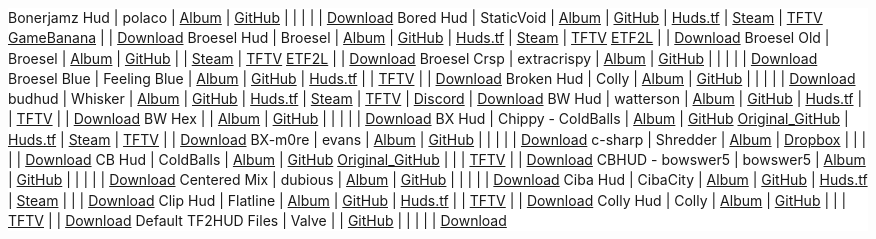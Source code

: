 Bonerjamz Hud	|	polaco	|	[Album](https://imgur.com/a/OHMFf)	|	[GitHub](https://github.com/Hypnootize/Bonerjamz-Hud)	|		|		|		|		|	[Download](https://github.com/Hypnootize/Bonerjamz-Hud/archive/master.zip)
Bored Hud	|	StaticVoid	|	[Album](https://imgur.com/a/NcGTw)	|	[GitHub](https://github.com/TheStaticVoid/boredHUD)	|	[Huds.tf](https://huds.tf/forum/showthread.php?tid=209)	|	[Steam](https://steamcommunity.com/groups/boredhud)	|	[TFTV](https://www.teamfortress.tv/31335/boredhud) [GameBanana](https://gamebanana.com/guis/31054)	|		|	[Download](https://github.com/TheStaticVoid/boredHUD/archive/master.zip)
Broesel Hud	|	Broesel	|	[Album](https://imgur.com/a/YxG82)	|	[GitHub](https://github.com/Hypnootize/Broesel-Hud)	|	[Huds.tf](https://huds.tf/forum/showthread.php?tid=1439)	|	[Steam](https://steamcommunity.com/groups/broeselhud)	|	[TFTV](https://www.teamfortress.tv/17133) [ETF2L](http://etf2l.org/forum/huds/topic-11054/)	|		|	[Download](https://github.com/Hypnootize/Broesel-Hud/archive/master.zip)
Broesel Old	|	Broesel	|	[Album](https://imgur.com/a/fG2xQ)	|	[GitHub](https://github.com/Hypnootize/Broesel-Old)	|		|	[Steam](https://steamcommunity.com/groups/broeselhud)	|	[TFTV](https://www.teamfortress.tv/17133) [ETF2L](http://etf2l.org/forum/huds/topic-11054/)	|		|	[Download](https://github.com/Hypnootize/Broesel-Old/archive/master.zip)
Broesel Crsp	|	extracrispy	|	[Album](https://imgur.com/a/Ywblk)	|	[GitHub](https://github.com/Hypnootize/Crsp-Broesel)	|		|		|		|		|	[Download](https://github.com/Hypnootize/Crsp-Broesel/archive/master.zip)
Broesel Blue	|	Feeling Blue	|	[Album](https://imgur.com/a/EhZ2J)	|	[GitHub](https://github.com/fblue/broeselhud_blue)	|	[Huds.tf](https://huds.tf/forum/showthread.php?tid=217)	|		|	[TFTV](https://www.teamfortress.tv/13542/broeselhud-blue)	|		|	[Download](https://github.com/fblue/broeselhud_blue/archive/master.zip)
Broken Hud	|	Colly	|	[Album](https://imgur.com/a/fu94w)	|	[GitHub](https://github.com/Hypnootize/Broken-Hud)	|		|		|		|		|	[Download](https://github.com/Hypnootize/Broken-Hud/archive/master.zip)
budhud	|	Whisker	|	[Album](https://imgur.com/a/aJ1K5)	|	[GitHub](https://github.com/rbjaxter/budhud)	|	[Huds.tf](https://huds.tf/forum/showthread.php?tid=207)	|	[Steam](https://steamcommunity.com/groups/budhud)	|	[TFTV](https://www.teamfortress.tv/20214/budhud)	|	[Discord](https://discordapp.com/invite/TkxNKU2)	|	[Download](https://github.com/rbjaxter/budhud/archive/master.zip)
BW Hud	|	watterson	|	[Album](https://imgur.com/a/RY2Yu)	|	[GitHub](https://github.com/bw-/bwhud)	|	[Huds.tf](https://huds.tf/forum/showthread.php?tid=224)	|		|	[TFTV](https://www.teamfortress.tv/16659/bwhud)	|		|	[Download](https://github.com/bw-/bwhud/archive/master.zip)
BW Hex	|		|	[Album](https://imgur.com/a/JVVDx)	|	[GitHub](https://github.com/Hypnootize/BW-Hud-Hex)	|		|		|		|		|	[Download](https://github.com/Hypnootize/BW-Hud-Hex/archive/master.zip)
BX Hud	|	Chippy - ColdBalls	|	[Album](https://imgur.com/a/gGOow)	|	[GitHub](https://github.com/Hypnootize/BX-Hud) [Original_GitHub](https://github.com/ColdBalls/BXHUD-CB)	|	[Huds.tf](https://huds.tf/forum/showthread.php?tid=1437)	|	[Steam](https://steamcommunity.com/groups/bxhud-cb)	|	[TFTV](https://www.teamfortress.tv/18297/bxhud-cb)	|		|	[Download](https://github.com/Hypnootize/BX-Hud/archive/master.zip)
BX-m0re	|	evans	|	[Album](https://imgur.com/a/gsGjG)	|	[GitHub](https://github.com/Hypnootize/bx-m0rehud)	|		|		|		|		|	[Download](https://github.com/Hypnootize/bx-m0rehud/archive/master.zip)
c-sharp	|	Shredder	|	[Album](https://imgur.com/a/DoRLQnX)	|	[Dropbox](https://www.dropbox.com/s/73axoy2zdjwatdk/csharphud.rar?dl=0)	|		|		|		|		|	[Download](https://www.dropbox.com/s/73axoy2zdjwatdk/csharphud.rar?dl=1)
CB Hud	|	ColdBalls	|	[Album](https://imgur.com/a/zO0ju)	|	[GitHub](https://github.com/Hypnootize/CB-Hud) [Original_GitHub](https://github.com/ColdBalls/CBHUD/)	|		|		|	[TFTV](https://www.teamfortress.tv/20114/cbhud)	|		|	[Download](https://github.com/Hypnootize/CB-Hud/archive/master.zip)
CBHUD - bowswer5	|	bowswer5	|	[Album](https://imgur.com/a/fELtIFG)	|	[GitHub](https://github.com/Hypnootize/CBHud-bowswer5)	|		|		|		|		|	[Download](https://github.com/Hypnootize/CBHud-bowswer5/archive/master.zip)
Centered Mix	|	dubious	|	[Album](https://imgur.com/a/P6h4D)	|	[GitHub](https://github.com/Hypnootize/Centred-Mix-Hud)	|		|		|		|		|	[Download](https://github.com/Hypnootize/Centred-Mix-Hud/archive/master.zip)
Ciba Hud	|	CibaCity	|	[Album](https://imgur.com/a/OoX4yAz)	|	[GitHub](https://github.com/CibaCity/cibahud)	|	[Huds.tf](https://huds.tf/forum/showthread.php?tid=1718)	|	[Steam](https://steamcommunity.com/groups/cibascity)	|		|		|	[Download](https://github.com/CibaCity/cibahud/archive/master.zip)
Clip Hud	|	Flatline	|	[Album](https://imgur.com/a/172lD)	|	[GitHub](https://github.com/Hypnootize/Clip-Hud)	|	[Huds.tf](https://huds.tf/forum/showthread.php?tid=2175)	|		|	[TFTV](https://www.teamfortress.tv/55957/cliphud)	|		|	[Download](https://github.com/Hypnootize/Clip-Hud/archive/master.zip)
Colly Hud	|	Colly	|	[Album](https://imgur.com/a/8Zq9DXM)	|	[GitHub](https://github.com/collycat/collyhud)	|		|		|	[TFTV](https://www.teamfortress.tv/48176/collyhud)	|		|	[Download](https://github.com/collycat/collyhud/archive/master.zip)
Default TF2HUD Files	|	Valve	|		|	[GitHub](https://github.com/Hypnootize/TF2-Default-Hud)	|		|		|		|		|	[Download](https://github.com/Hypnootize/TF2-Default-Hud/archive/master.zip)